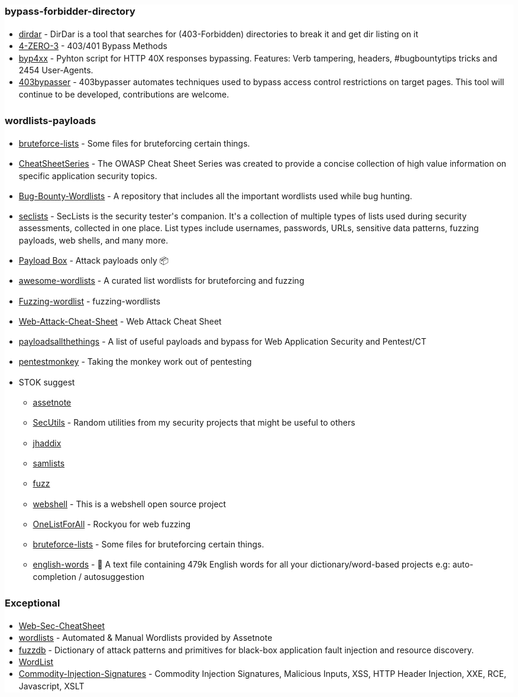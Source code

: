 ### bypass-forbidder-directory
 - [dirdar](https://github.com/M4DM0e/DirDar) - DirDar is a tool that searches for (403-Forbidden) directories to break it and get dir listing on it 
 - [4-ZERO-3](https://github.com/Dheerajmadhukar/4-ZERO-3) - 403/401 Bypass Methods 
 - [byp4xx](https://github.com/lobuhi/byp4xx) - Pyhton script for HTTP 40X responses bypassing. Features: Verb tampering, headers, #bugbountytips tricks and 2454 User-Agents. 
 - [403bypasser](https://github.com/yunemse48/403bypasser) - 403bypasser automates techniques used to bypass access control restrictions on target pages. This tool will continue to be developed, contributions are welcome.


### wordlists-payloads
  - [bruteforce-lists](https://github.com/random-robbie/bruteforce-lists) - Some files for bruteforcing certain things. 
  - [CheatSheetSeries](https://github.com/OWASP/CheatSheetSeries) - The OWASP Cheat Sheet Series was created to provide a concise collection of high value information on specific application security topics. 
  - [Bug-Bounty-Wordlists](https://github.com/Karanxa/Bug-Bounty-Wordlists) - A repository that includes all the important wordlists used while bug hunting. 
  - [seclists](https://github.com/danielmiessler/SecLists) - SecLists is the security tester's companion. It's a collection of multiple types of lists used during security assessments, collected in one place. List types include usernames, passwords, URLs, sensitive data patterns, fuzzing payloads, web shells, and many more. 
  - [Payload Box](https://github.com/payloadbox) - Attack payloads only 📦
  - [awesome-wordlists](https://github.com/gmelodie/awesome-wordlists) - A curated list wordlists for bruteforcing and fuzzing 
  - [Fuzzing-wordlist](https://gowthams.gitbook.io/bughunter-handbook/fuzzing-wordlists) - fuzzing-wordlists
  - [Web-Attack-Cheat-Sheet](https://github.com/riramar/Web-Attack-Cheat-Sheet) - Web Attack Cheat Sheet
  - [payloadsallthethings](https://github.com/swisskyrepo/PayloadsAllTheThings) - A list of useful payloads and bypass for Web Application Security and Pentest/CT
  - [pentestmonkey](http://pentestmonkey.net/) - Taking the monkey work out of pentesting

- STOK suggest 
  - [assetnote](https://wordlists.assetnote.io/)
  - [SecUtils](https://github.com/BonJarber/SecUtils) - Random utilities from my security projects that might be useful to others 
  - [jhaddix](https://gist.github.com/jhaddix)


  - [samlists](https://github.com/the-xentropy/samlists)
  - [fuzz](https://github.com/Bo0oM/fuzz.txt)
  - [webshell](https://github.com/tennc/webshell) - This is a webshell open source project
  - [OneListForAll](https://github.com/six2dez/OneListForAll) - Rockyou for web fuzzing 
  

  - [bruteforce-lists](https://github.com/random-robbie/bruteforce-lists) - Some files for bruteforcing certain things.
  - [english-words](https://github.com/dwyl/english-words) - 📝 A text file containing 479k English words for all your dictionary/word-based projects e.g: auto-completion / autosuggestion 

### Exceptional
- [Web-Sec-CheatSheet](https://github.com/imran-parray/Web-Sec-CheatSheet)
- [wordlists](https://github.com/assetnote/wordlists) - Automated & Manual Wordlists provided by Assetnote 
- [fuzzdb](https://github.com/fuzzdb-project/fuzzdb) - Dictionary of attack patterns and primitives for black-box application fault injection and resource discovery.
- [WordList](https://github.com/orwagodfather/WordList)
- [Commodity-Injection-Signatures](https://github.com/xsscx/Commodity-Injection-Signatures) - Commodity Injection Signatures, Malicious Inputs, XSS, HTTP Header Injection, XXE, RCE, Javascript, XSLT 

